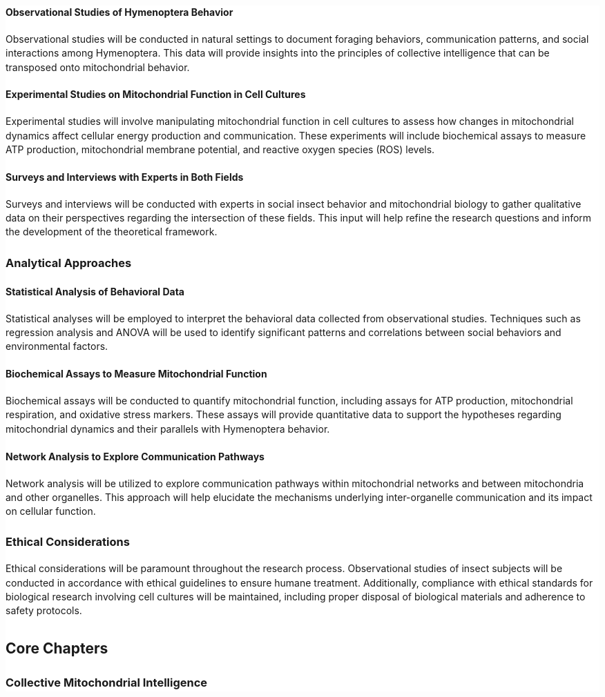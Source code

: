 #### Observational Studies of Hymenoptera Behavior

Observational studies will be conducted in natural settings to document foraging behaviors, communication patterns, and social interactions among Hymenoptera. This data will provide insights into the principles of collective intelligence that can be transposed onto mitochondrial behavior.

#### Experimental Studies on Mitochondrial Function in Cell Cultures

Experimental studies will involve manipulating mitochondrial function in cell cultures to assess how changes in mitochondrial dynamics affect cellular energy production and communication. These experiments will include biochemical assays to measure ATP production, mitochondrial membrane potential, and reactive oxygen species (ROS) levels.

#### Surveys and Interviews with Experts in Both Fields

Surveys and interviews will be conducted with experts in social insect behavior and mitochondrial biology to gather qualitative data on their perspectives regarding the intersection of these fields. This input will help refine the research questions and inform the development of the theoretical framework.

### Analytical Approaches

#### Statistical Analysis of Behavioral Data

Statistical analyses will be employed to interpret the behavioral data collected from observational studies. Techniques such as regression analysis and ANOVA will be used to identify significant patterns and correlations between social behaviors and environmental factors.

#### Biochemical Assays to Measure Mitochondrial Function

Biochemical assays will be conducted to quantify mitochondrial function, including assays for ATP production, mitochondrial respiration, and oxidative stress markers. These assays will provide quantitative data to support the hypotheses regarding mitochondrial dynamics and their parallels with Hymenoptera behavior.

#### Network Analysis to Explore Communication Pathways

Network analysis will be utilized to explore communication pathways within mitochondrial networks and between mitochondria and other organelles. This approach will help elucidate the mechanisms underlying inter-organelle communication and its impact on cellular function.

### Ethical Considerations

Ethical considerations will be paramount throughout the research process. Observational studies of insect subjects will be conducted in accordance with ethical guidelines to ensure humane treatment. Additionally, compliance with ethical standards for biological research involving cell cultures will be maintained, including proper disposal of biological materials and adherence to safety protocols.

## Core Chapters

### Collective Mitochondrial Intelligence
